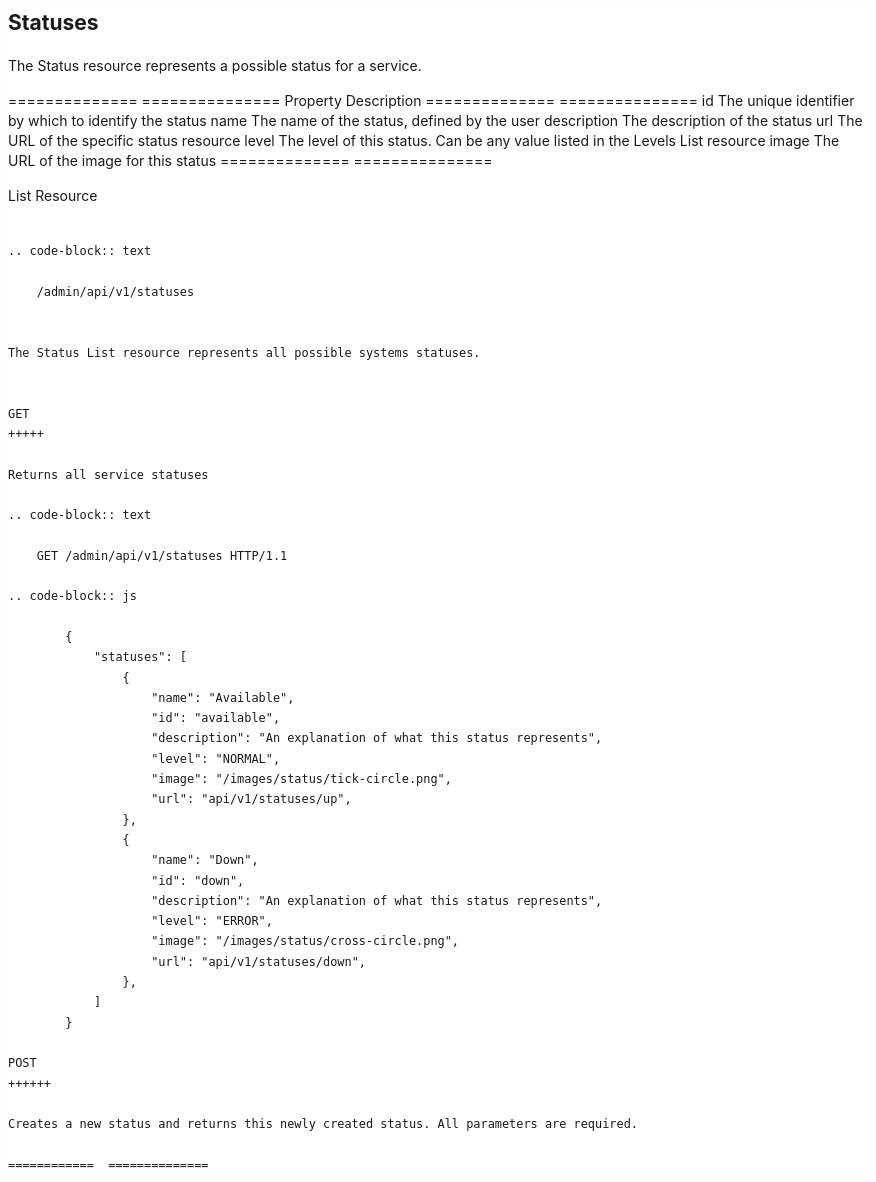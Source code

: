 Statuses
-----------
The Status resource represents a possible status for a service.

==============   ===============
Property         Description
==============   ===============
id	         The unique identifier by which to identify the status
name	         The name of the status, defined by the user
description	 The description of the status
url	         The URL of the specific status resource
level	         The level of this status. Can be any value listed in the Levels List resource
image	         The URL of the image for this status
==============   ===============

List Resource
~~~~~~~~~~~~~~~~

.. code-block:: text

    /admin/api/v1/statuses


The Status List resource represents all possible systems statuses.


GET
+++++

Returns all service statuses

.. code-block:: text

    GET /admin/api/v1/statuses HTTP/1.1

.. code-block:: js

        {
            "statuses": [
                {
                    "name": "Available",
                    "id": "available",
                    "description": "An explanation of what this status represents",
                    "level": "NORMAL",
                    "image": "/images/status/tick-circle.png",
                    "url": "api/v1/statuses/up",
                },
                {
                    "name": "Down",
                    "id": "down",
                    "description": "An explanation of what this status represents",
                    "level": "ERROR",
                    "image": "/images/status/cross-circle.png",
                    "url": "api/v1/statuses/down",
                },
            ]
        }

POST
++++++

Creates a new status and returns this newly created status. All parameters are required.

============  ==============
~~~~~~~~~~~~~~~~